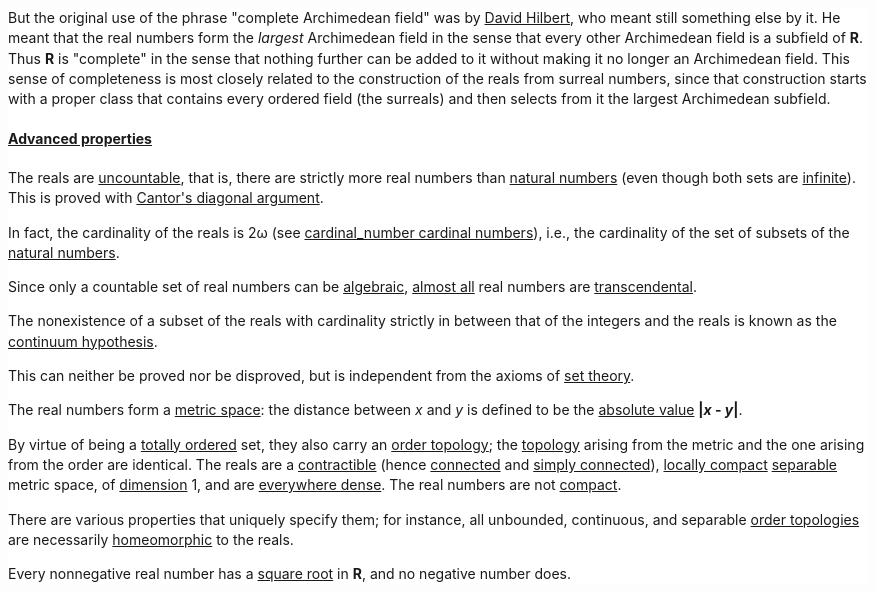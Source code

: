 But the original use of the phrase "complete Archimedean field" was by [David Hilbert](/http-en-wikipedia-org-wiki-david-hilbert), who meant still something else by it.
He meant that the real numbers form the *largest* Archimedean field in the sense that every other Archimedean field is a subfield of **R**.
Thus **R** is "complete" in the sense that nothing further can be added to it without making it no longer an Archimedean field.
This sense of completeness is most closely related to the construction of the reals from surreal numbers, since that construction starts with a proper class that contains every ordered field (the surreals) and then selects from it the largest Archimedean subfield.

#### [Advanced properties](/http-en-wikipedia-org-wiki-real-number-advanced-properties)


The reals are [uncountable](/http-en-wikipedia-org-wiki-uncountable), that is, there are strictly more real numbers than [natural numbers](/http-en-wikipedia-org-wiki-natural-number) (even though both sets are [infinite](/http-en-wikipedia-org-wiki-infinity)).
This is proved with [Cantor's diagonal argument](/http-en-wikipedia-org-wiki-cantor-s-diagonal-argument).

In fact, the cardinality of the reals is 2ω (see [cardinal\_number cardinal numbers](/http-en-wikipedia-org-wiki)), i.e., the cardinality of the set of subsets of the [natural numbers](/http-en-wikipedia-org-wiki-natural-number).

Since only a countable set of real numbers can be [algebraic](/http-en-wikipedia-org-wiki-algebraic-number), [almost all](/http-en-wikipedia-org-wiki-almost-all) real numbers are [transcendental](/http-en-wikipedia-org-wiki-transcendental-number).

The nonexistence of a subset of the reals with cardinality strictly in between that of the integers and the reals is known as the [continuum hypothesis](/http-en-wikipedia-org-wiki-continuum-hypothesis).

This can neither be proved nor be disproved, but is independent from the axioms of [set theory](/http-en-wikipedia-org-wiki-set-theory).

The real numbers form a [metric space](/http-en-wikipedia-org-wiki-metric-space): the distance between *x* and *y* is defined to be the [absolute value](/http-en-wikipedia-org-wiki-absolute-value) **|***x* - *y***|**.

By virtue of being a [totally ordered](/http-en-wikipedia-org-wiki-total-order) set, they also carry an [order topology](/http-en-wikipedia-org-wiki-order-topology); the [topology](/http-en-wikipedia-org-wiki-topology) arising from the metric and the one arising from the order are identical.
The reals are a [contractible](/http-en-wikipedia-org-wiki-contractible) (hence [connected](/http-en-wikipedia-org-wiki-connected) and [simply connected](/http-en-wikipedia-org-wiki-simply-connected)), [locally compact](/http-en-wikipedia-org-wiki-local-compactness) [separable](/http-en-wikipedia-org-wiki-separable) metric space, of [dimension](/http-en-wikipedia-org-wiki-dimension) 1, and are [everywhere dense](/http-en-wikipedia-org-wiki-first-category).
The real numbers are not [compact](/http-en-wikipedia-org-wiki-compact-space).

There are various properties that uniquely specify them; for instance, all unbounded, continuous, and separable [order topologies](/http-en-wikipedia-org-wiki-total-order) are necessarily [homeomorphic](/http-en-wikipedia-org-wiki-homeomorphic) to the reals.

Every nonnegative real number has a [square root](/http-en-wikipedia-org-wiki-square-root) in **R**, and no negative number does.

